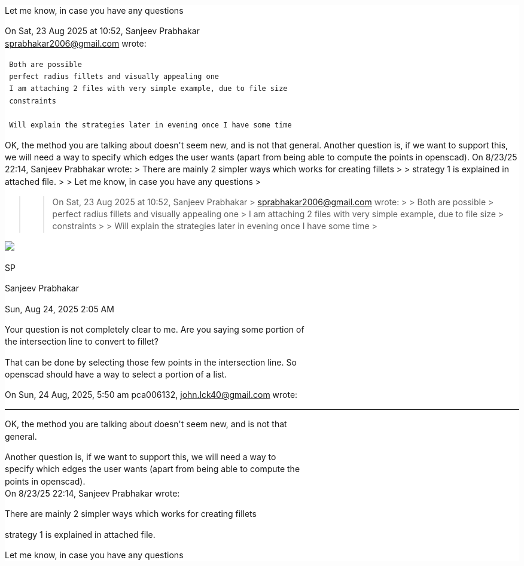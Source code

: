 Let me know, in case you have any questions

On Sat, 23 Aug 2025 at 10:52, Sanjeev Prabhakar  
[sprabhakar2006@gmail.com](mailto:sprabhakar2006@gmail.com) wrote:

    
    
     Both are possible
     perfect radius fillets and visually appealing one
     I am attaching 2 files with very simple example, due to file size
     constraints
    
     Will explain the strategies later in evening once I have some time
    

OK, the method you are talking about doesn't seem new, and is not that
general. Another question is, if we want to support this, we will need a way
to specify which edges the user wants (apart from being able to compute the
points in openscad). On 8/23/25 22:14, Sanjeev Prabhakar wrote: > There are
mainly 2 simpler ways which works for creating fillets > > strategy 1 is
explained in attached file. > > Let me know, in case you have any questions >
> > On Sat, 23 Aug 2025 at 10:52, Sanjeev Prabhakar >
<sprabhakar2006@gmail.com> wrote: > > Both are possible > perfect radius
fillets and visually appealing one > I am attaching 2 files with very simple
example, due to file size > constraints > > Will explain the strategies later
in evening once I have some time >

![](https://www.gravatar.com/avatar/e52db4b9dc6c9ada14dd09e2e1b27825?d=blank&s=100)

SP

Sanjeev Prabhakar

Sun, Aug 24, 2025 2:05 AM

Your question is not completely clear to me. Are you saying some portion of  
the intersection line to convert to fillet?

That can be done by selecting those few points in the intersection line. So  
openscad should have a way to select a portion of a list.

On Sun, 24 Aug, 2025, 5:50 am pca006132,
[john.lck40@gmail.com](mailto:john.lck40@gmail.com) wrote:

____

OK, the method you are talking about doesn't seem new, and is not that  
general.

Another question is, if we want to support this, we will need a way to  
specify which edges the user wants (apart from being able to compute the  
points in openscad).  
On 8/23/25 22:14, Sanjeev Prabhakar wrote:

There are mainly 2 simpler ways which works for creating fillets

strategy 1 is explained in attached file.

Let me know, in case you have any questions
